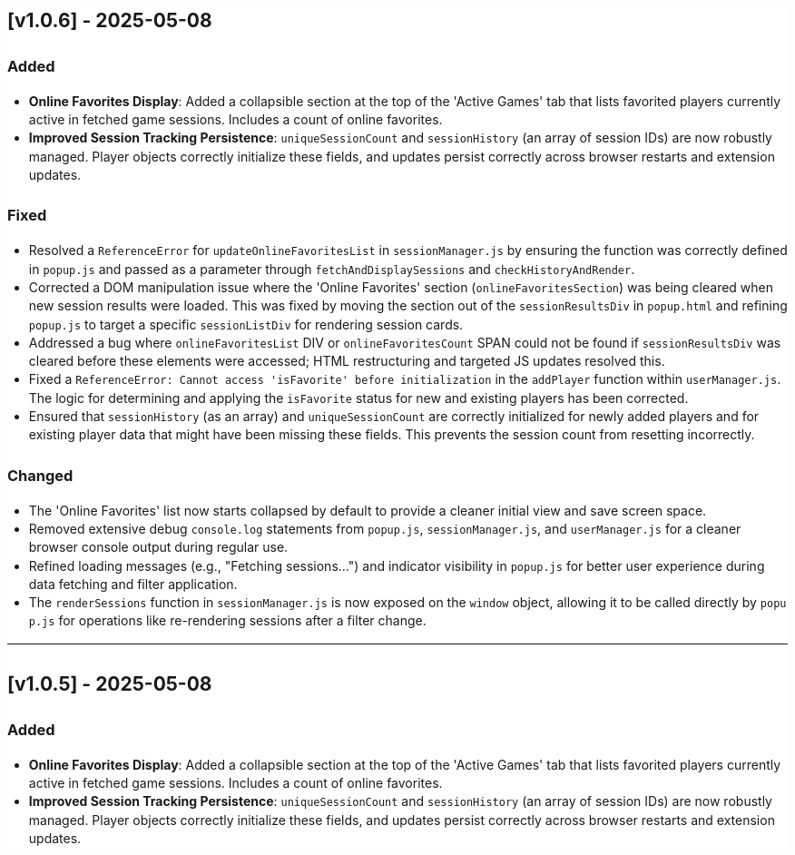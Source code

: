 ## [v1.0.6] - 2025-05-08

### Added
- **Online Favorites Display**: Added a collapsible section at the top of the 'Active Games' tab that lists favorited players currently active in fetched game sessions. Includes a count of online favorites.
- **Improved Session Tracking Persistence**: `uniqueSessionCount` and `sessionHistory` (an array of session IDs) are now robustly managed. Player objects correctly initialize these fields, and updates persist correctly across browser restarts and extension updates.

### Fixed
- Resolved a `ReferenceError` for `updateOnlineFavoritesList` in `sessionManager.js` by ensuring the function was correctly defined in `popup.js` and passed as a parameter through `fetchAndDisplaySessions` and `checkHistoryAndRender`.
- Corrected a DOM manipulation issue where the 'Online Favorites' section (`onlineFavoritesSection`) was being cleared when new session results were loaded. This was fixed by moving the section out of the `sessionResultsDiv` in `popup.html` and refining `popup.js` to target a specific `sessionListDiv` for rendering session cards.
- Addressed a bug where `onlineFavoritesList` DIV or `onlineFavoritesCount` SPAN could not be found if `sessionResultsDiv` was cleared before these elements were accessed; HTML restructuring and targeted JS updates resolved this.
- Fixed a `ReferenceError: Cannot access 'isFavorite' before initialization` in the `addPlayer` function within `userManager.js`. The logic for determining and applying the `isFavorite` status for new and existing players has been corrected.
- Ensured that `sessionHistory` (as an array) and `uniqueSessionCount` are correctly initialized for newly added players and for existing player data that might have been missing these fields. This prevents the session count from resetting incorrectly.

### Changed
- The 'Online Favorites' list now starts collapsed by default to provide a cleaner initial view and save screen space.
- Removed extensive debug `console.log` statements from `popup.js`, `sessionManager.js`, and `userManager.js` for a cleaner browser console output during regular use.
- Refined loading messages (e.g., "Fetching sessions...") and indicator visibility in `popup.js` for better user experience during data fetching and filter application.
- The `renderSessions` function in `sessionManager.js` is now exposed on the `window` object, allowing it to be called directly by `popup.js` for operations like re-rendering sessions after a filter change.

---

## [v1.0.5] - 2025-05-08

### Added
- **Online Favorites Display**: Added a collapsible section at the top of the 'Active Games' tab that lists favorited players currently active in fetched game sessions. Includes a count of online favorites.
- **Improved Session Tracking Persistence**: `uniqueSessionCount` and `sessionHistory` (an array of session IDs) are now robustly managed. Player objects correctly initialize these fields, and updates persist correctly across browser restarts and extension updates.
